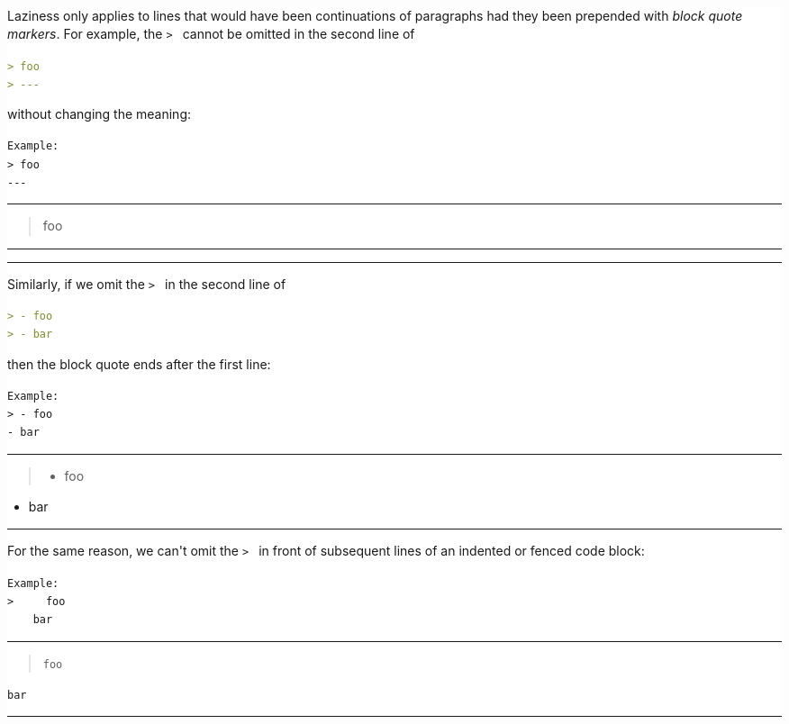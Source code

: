 

Laziness only applies to lines that would have been continuations of
paragraphs had they been prepended with *block quote markers*.
For example, the `> ` cannot be omitted in the second line of

``` markdown
> foo
> ---
```

without changing the meaning:


```
Example:
> foo
---

```
---
> foo
---

---


Similarly, if we omit the `> ` in the second line of

``` markdown
> - foo
> - bar
```

then the block quote ends after the first line:


```
Example:
> - foo
- bar

```
---
> - foo
- bar

---


For the same reason, we can't omit the `> ` in front of
subsequent lines of an indented or fenced code block:


```
Example:
>     foo
    bar

```
---
>     foo
    bar

---